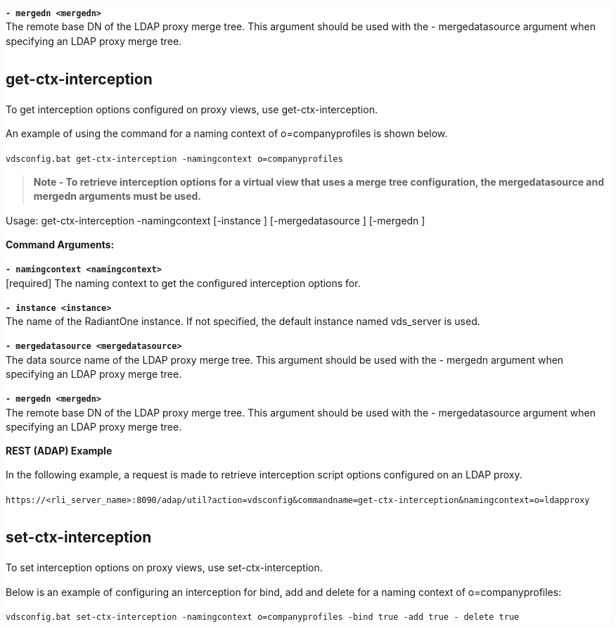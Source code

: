 **`- mergedn <mergedn>`**
<br>The remote base DN of the LDAP proxy merge tree. This argument should be used with the - mergedatasource argument when specifying an LDAP proxy merge tree.

## get-ctx-interception

To get interception options configured on proxy views, use get-ctx-interception.

An example of using the command for a naming context of o=companyprofiles is shown below.

```
vdsconfig.bat get-ctx-interception -namingcontext o=companyprofiles
```

>**Note - To retrieve interception options for a virtual view that uses a merge tree configuration, the mergedatasource and mergedn arguments must be used.**

Usage:
get-ctx-interception -namingcontext <namingcontext> [-instance <instance>]
[-mergedatasource <mergedatasource>] [-mergedn <mergedn>]

**Command Arguments:**

**`- namingcontext <namingcontext>`**
<br>[required] The naming context to get the configured interception options for.

**`- instance <instance>`**
<br>The name of the RadiantOne instance. If not specified, the default instance named vds_server is used.

**`- mergedatasource <mergedatasource>`**
<br>The data source name of the LDAP proxy merge tree. This argument should be used with the - mergedn argument when specifying an LDAP proxy merge tree.

**`- mergedn <mergedn>`**
<br>The remote base DN of the LDAP proxy merge tree. This argument should be used with the - mergedatasource argument when specifying an LDAP proxy merge tree.

**REST (ADAP) Example**

In the following example, a request is made to retrieve interception script options configured on an LDAP proxy.

```
https://<rli_server_name>:8090/adap/util?action=vdsconfig&commandname=get-ctx-interception&namingcontext=o=ldapproxy
```
## set-ctx-interception

To set interception options on proxy views, use set-ctx-interception.

Below is an example of configuring an interception for bind, add and delete for a naming context of o=companyprofiles:

```
vdsconfig.bat set-ctx-interception -namingcontext o=companyprofiles -bind true -add true - delete true
```
